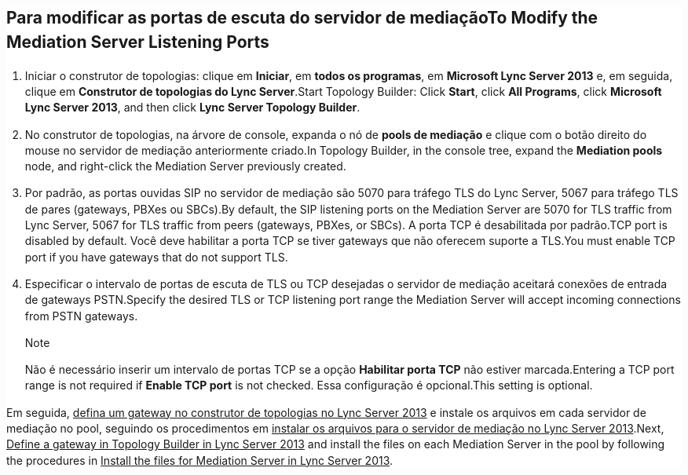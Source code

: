 <div>

## <a name="to-modify-the-mediation-server-listening-ports"></a><span data-ttu-id="0ecd6-151">Para modificar as portas de escuta do servidor de mediação</span><span class="sxs-lookup"><span data-stu-id="0ecd6-151">To Modify the Mediation Server Listening Ports</span></span>

1.  <span data-ttu-id="0ecd6-152">Iniciar o construtor de topologias: clique em **Iniciar**, em **todos os programas**, em **Microsoft Lync Server 2013** e, em seguida, clique em **Construtor de topologias do Lync Server**.</span><span class="sxs-lookup"><span data-stu-id="0ecd6-152">Start Topology Builder: Click **Start**, click **All Programs**, click **Microsoft Lync Server 2013**, and then click **Lync Server Topology Builder**.</span></span>

2.  <span data-ttu-id="0ecd6-153">No construtor de topologias, na árvore de console, expanda o nó de **pools de mediação** e clique com o botão direito do mouse no servidor de mediação anteriormente criado.</span><span class="sxs-lookup"><span data-stu-id="0ecd6-153">In Topology Builder, in the console tree, expand the **Mediation pools** node, and right-click the Mediation Server previously created.</span></span>

3.  <span data-ttu-id="0ecd6-154">Por padrão, as portas ouvidas SIP no servidor de mediação são 5070 para tráfego TLS do Lync Server, 5067 para tráfego TLS de pares (gateways, PBXes ou SBCs).</span><span class="sxs-lookup"><span data-stu-id="0ecd6-154">By default, the SIP listening ports on the Mediation Server are 5070 for TLS traffic from Lync Server, 5067 for TLS traffic from peers (gateways, PBXes, or SBCs).</span></span> <span data-ttu-id="0ecd6-155">A porta TCP é desabilitada por padrão.</span><span class="sxs-lookup"><span data-stu-id="0ecd6-155">TCP port is disabled by default.</span></span> <span data-ttu-id="0ecd6-156">Você deve habilitar a porta TCP se tiver gateways que não oferecem suporte a TLS.</span><span class="sxs-lookup"><span data-stu-id="0ecd6-156">You must enable TCP port if you have gateways that do not support TLS.</span></span>

4.  <span data-ttu-id="0ecd6-157">Especificar o intervalo de portas de escuta de TLS ou TCP desejadas o servidor de mediação aceitará conexões de entrada de gateways PSTN.</span><span class="sxs-lookup"><span data-stu-id="0ecd6-157">Specify the desired TLS or TCP listening port range the Mediation Server will accept incoming connections from PSTN gateways.</span></span>
    
    <div>
    

    > [!NOTE]  
    > <span data-ttu-id="0ecd6-158">Não é necessário inserir um intervalo de portas TCP se a opção <STRONG>Habilitar porta TCP</STRONG> não estiver marcada.</span><span class="sxs-lookup"><span data-stu-id="0ecd6-158">Entering a TCP port range is not required if <STRONG>Enable TCP port</STRONG> is not checked.</span></span> <span data-ttu-id="0ecd6-159">Essa configuração é opcional.</span><span class="sxs-lookup"><span data-stu-id="0ecd6-159">This setting is optional.</span></span>

    
    </div>

<span data-ttu-id="0ecd6-160">Em seguida, [defina um gateway no construtor de topologias no Lync Server 2013](lync-server-2013-define-a-gateway-in-topology-builder.md) e instale os arquivos em cada servidor de mediação no pool, seguindo os procedimentos em [instalar os arquivos para o servidor de mediação no Lync Server 2013](lync-server-2013-install-the-files-for-mediation-server.md).</span><span class="sxs-lookup"><span data-stu-id="0ecd6-160">Next, [Define a gateway in Topology Builder in Lync Server 2013](lync-server-2013-define-a-gateway-in-topology-builder.md) and install the files on each Mediation Server in the pool by following the procedures in [Install the files for Mediation Server in Lync Server 2013](lync-server-2013-install-the-files-for-mediation-server.md).</span></span>
